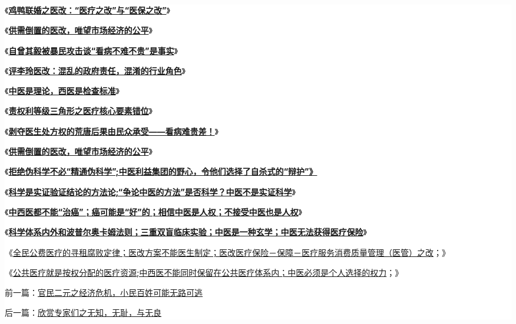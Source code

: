 《[**鸡鸭联婚之医改：“医疗之改”与“医保之改”**](../../../2009/1/27/荒唐的医疗公共产品说：“医疗之改”与“医保之改”.md)》

《[**供需倒置的医改，唯望市场经济的公平**](../../../2009/1/31/供需倒置的医改，唯望市场经济的公平.md)》

《[**自曾其毅被暴民攻击谈“看病不难不贵”是事实**](../../../2008/2/24/自曾其毅被暴民攻击谈“看病不难不贵”是事实.md)》

《[**评李玲医改：混乱的政府责任，混淆的行业角色**](../../../2007/11/24/评李玲医改：混乱的政府责任，混淆的行业角色.md)》

《[**中医是理论，西医是检查标准**](../../../2009/1/31/供需倒置的医改，唯望市场经济的公平.md)》

《[**责权利等级三角形之医疗核心要素错位**](../../../2009/5/26/责权利等边三角形之医疗核心要素错位.md)》

《[**剥夺医生处方权的荒唐后果由民众承受——看病难贵差！**](../../../2009/5/30/剥夺医生处方权的荒唐后果由民众承受——看病难贵差！.md)》

《[**供需倒置的医改，唯望市场经济的公平**](../../../2009/1/31/供需倒置的医改，唯望市场经济的公平.md)》

《[**拒绝伪科学不必“精通伪科学”;中医利益集团的野心，令他们选择了自杀式的“辩护”》**](../../../2010/7/11/拒绝伪科学不必“精通伪科学”；中医关乎病人的选择权.md)

《[**科学是实证验证结论的方法论;“争论中医的方法”是否科学？中医不是实证科学**](../../../2010/7/11/中医不是实证科学.md)》

《[**中西医都不能“治癌”；癌可能是“好”的；相信中医是人权；不接受中医也是人权**](../../../2010/7/11/癌症未必是魔；中西医都不能“治癌”.md)》

《[**科学体系内外和波普尔奥卡姆法则；三重双盲临床实验；中医是一种玄学；中医无法获得医疗保险**](../../../2010/7/12/中医是玄学；双盲统计是医疗保险的依据.md)》

《[全民公费医疗的寻租腐败定律；医改方案不能医生制定；医改医疗保险－保障－医疗服务消费质量管理（医管）之改](../../../2010/7/12/医改方案不应由医生制定；医改不是医疗专业.md)；》

《[公共医疗就是按权分配的医疗资源;中西医不能同时保留在公共医疗体系内；中医必须是个人选择的权力](../../../2010/7/12/公共医疗就是特权医疗，请把就医选择权归还病人.md)；》



前一篇：[官民二元之经济危机，小民百姓可能无路可逃](../../../2008/10/17/官民二元之经济危机，小民百姓可能无路可逃.md)

后一篇：[欣赏专家们之无知，无耻，与无良](../../../2008/10/20/欣赏专家们之无知，无耻，与无良.md)